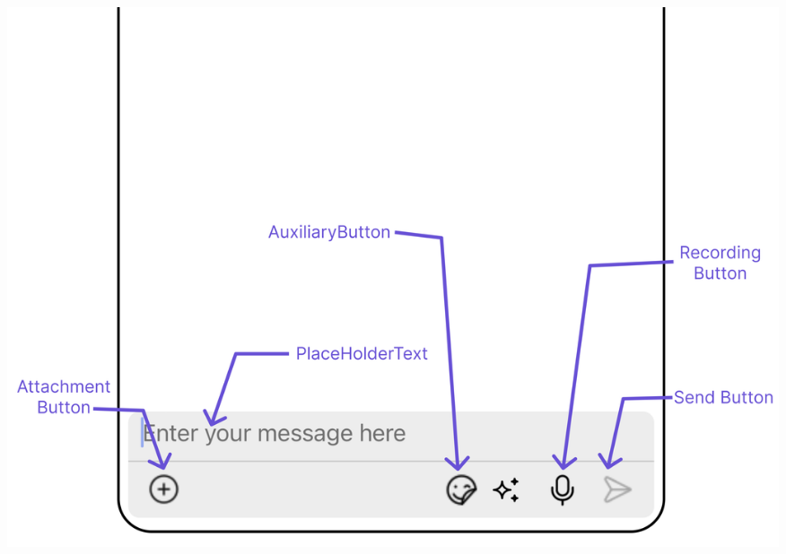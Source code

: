 </TabItem>
</Tabs>

<Tabs>

<TabItem value="iOS" label="iOS">

![](../../assets/iOS/message_composer_functionality_cometchat_screens.png)

</TabItem>

<TabItem value="android" label="Android">
